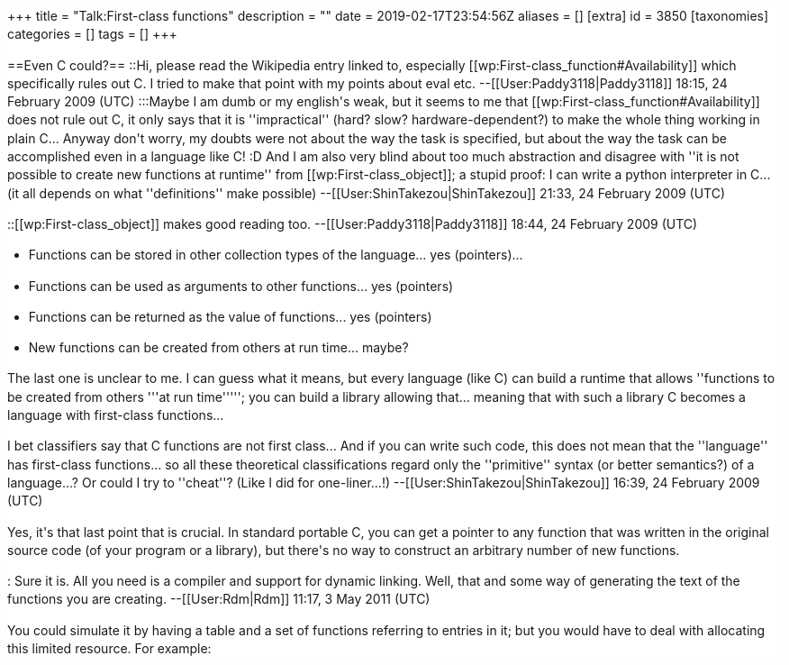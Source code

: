 +++
title = "Talk:First-class functions"
description = ""
date = 2019-02-17T23:54:56Z
aliases = []
[extra]
id = 3850
[taxonomies]
categories = []
tags = []
+++

==Even C could?==
::Hi, please read the Wikipedia entry linked to, especially [[wp:First-class_function#Availability]] which specifically rules out C. I tried to make that point with my points about eval etc. --[[User:Paddy3118|Paddy3118]] 18:15, 24 February 2009 (UTC)
:::Maybe I am dumb or my english's weak, but it seems to me that [[wp:First-class_function#Availability]] does not rule out C, it only says that it is ''impractical'' (hard? slow? hardware-dependent?) to make the whole thing working in plain C... Anyway don't worry, my doubts were not about the way the task is specified, but about the way the task can be accomplished even in a language like C! :D And I am also very blind about too much abstraction and disagree with ''it is not possible to create new functions at runtime'' from [[wp:First-class_object]]; a stupid proof: I can write a python interpreter in C... (it all depends on what ''definitions'' make possible) --[[User:ShinTakezou|ShinTakezou]] 21:33, 24 February 2009 (UTC)

::[[wp:First-class_object]] makes good reading too. --[[User:Paddy3118|Paddy3118]] 18:44, 24 February 2009 (UTC)

* Functions can be stored in other collection types of the language... yes (pointers)...
* Functions can be used as arguments to other functions... yes (pointers)
* Functions can be returned as the value of functions... yes (pointers)

* New functions can be created from others at run time... maybe?

The last one is unclear to me. I can guess what it means, but every language (like C) can build a runtime that allows ''functions to be created from others '''at run time'''''; you can build a library allowing that... meaning that with such a library C becomes a language with first-class functions...

I bet classifiers say that C functions are not first class... And if you can write such code, this does not mean that the ''language'' has first-class functions... so all these theoretical classifications regard only the ''primitive'' syntax (or better semantics?) of a language...? Or could I try to ''cheat''? (Like I did for one-liner...!) --[[User:ShinTakezou|ShinTakezou]] 16:39, 24 February 2009 (UTC)

Yes, it's that last point that is crucial. In standard portable C, you can get a pointer to any function that was written in the original source code (of your program or a library), but there's no way to construct an arbitrary number of new functions.

: Sure it is.  All you need is a compiler and support for dynamic linking.  Well, that and some way of generating the text of the functions you are creating.  --[[User:Rdm|Rdm]] 11:17, 3 May 2011 (UTC)

You could simulate it by having a table and a set of functions referring to entries in it; but you would have to deal with allocating this limited resource. For example:
